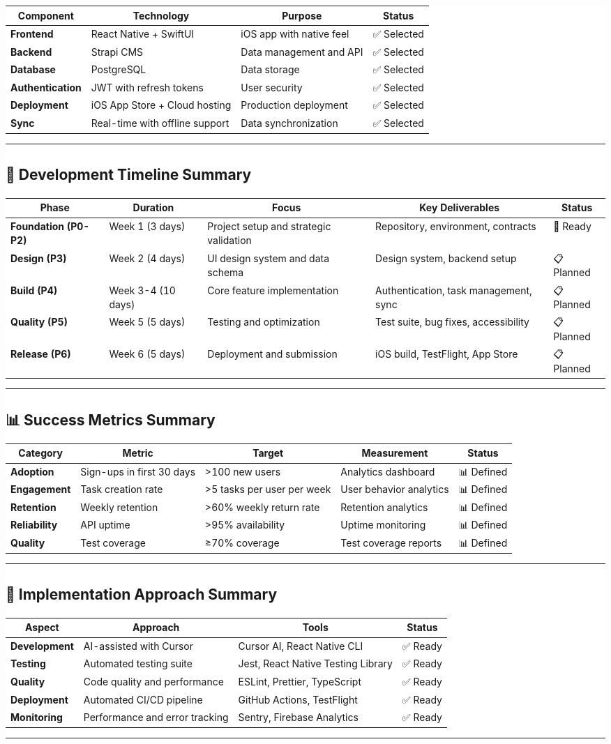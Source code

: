 | **Component** | **Technology** | **Purpose** | **Status** |
|----------------|----------------|-------------|------------|
| **Frontend** | React Native + SwiftUI | iOS app with native feel | ✅ Selected |
| **Backend** | Strapi CMS | Data management and API | ✅ Selected |
| **Database** | PostgreSQL | Data storage | ✅ Selected |
| **Authentication** | JWT with refresh tokens | User security | ✅ Selected |
| **Deployment** | iOS App Store + Cloud hosting | Production deployment | ✅ Selected |
| **Sync** | Real-time with offline support | Data synchronization | ✅ Selected |

---

## 📅 **Development Timeline Summary**

| **Phase** | **Duration** | **Focus** | **Key Deliverables** | **Status** |
|-----------|--------------|-----------|----------------------|------------|
| **Foundation (P0-P2)** | Week 1 (3 days) | Project setup and strategic validation | Repository, environment, contracts | 🔄 Ready |
| **Design (P3)** | Week 2 (4 days) | UI design system and data schema | Design system, backend setup | 📋 Planned |
| **Build (P4)** | Week 3-4 (10 days) | Core feature implementation | Authentication, task management, sync | 📋 Planned |
| **Quality (P5)** | Week 5 (5 days) | Testing and optimization | Test suite, bug fixes, accessibility | 📋 Planned |
| **Release (P6)** | Week 6 (5 days) | Deployment and submission | iOS build, TestFlight, App Store | 📋 Planned |

---

## 📊 **Success Metrics Summary**

| **Category** | **Metric** | **Target** | **Measurement** | **Status** |
|--------------|------------|------------|-----------------|------------|
| **Adoption** | Sign-ups in first 30 days | >100 new users | Analytics dashboard | 📊 Defined |
| **Engagement** | Task creation rate | >5 tasks per user per week | User behavior analytics | 📊 Defined |
| **Retention** | Weekly retention | >60% weekly return rate | Retention analytics | 📊 Defined |
| **Reliability** | API uptime | >95% availability | Uptime monitoring | 📊 Defined |
| **Quality** | Test coverage | ≥70% coverage | Test coverage reports | 📊 Defined |

---

## 🎯 **Implementation Approach Summary**

| **Aspect** | **Approach** | **Tools** | **Status** |
|------------|--------------|-----------|------------|
| **Development** | AI-assisted with Cursor | Cursor AI, React Native CLI | ✅ Ready |
| **Testing** | Automated testing suite | Jest, React Native Testing Library | ✅ Ready |
| **Quality** | Code quality and performance | ESLint, Prettier, TypeScript | ✅ Ready |
| **Deployment** | Automated CI/CD pipeline | GitHub Actions, TestFlight | ✅ Ready |
| **Monitoring** | Performance and error tracking | Sentry, Firebase Analytics | ✅ Ready |

---